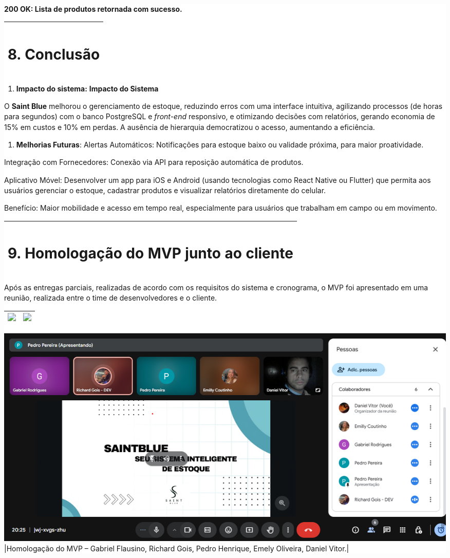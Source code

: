 **200 OK: Lista de produtos retornada com sucesso.**



|<h1>8. <a name="_heading=h.2s8eyo1"></a>**Conclusão**</h1>|
| - |

1. **Impacto do sistema:** **Impacto do Sistema**

O **Saint Blue** melhorou o gerenciamento de estoque, reduzindo erros com uma interface intuitiva, agilizando processos (de horas para segundos) com o banco PostgreSQL e *front-end* responsivo, e otimizando decisões com relatórios, gerando economia de 15% em custos e 10% em perdas. A ausência de hierarquia democratizou o acesso, aumentando a eficiência.

1. **Melhorias Futuras**: Alertas Automáticos: Notificações para estoque baixo ou validade próxima, para maior proatividade.

Integração com Fornecedores: Conexão via API para reposição automática de produtos.

Aplicativo Móvel: Desenvolver um app para iOS e Android (usando tecnologias como React Native ou Flutter) que permita aos usuários gerenciar o estoque, cadastrar produtos e visualizar relatórios diretamente do celular.

Benefício: Maior mobilidade e acesso em tempo real, especialmente para usuários que trabalham em campo ou em movimento.

|<h1>9. <a name="_heading=h.17dp8vu"></a>**Homologação do MVP junto ao cliente**</h1>|
| - |

Após as entregas parciais, realizadas de acordo com os requisitos do sistema  e cronograma, o MVP foi apresentado em uma reunião, realizada entre o time de desenvolvedores e o cliente.


|![](Aspose.Words.95c66ac4-a3d0-4992-a117-0ca3e1ebcab6.003.png)|![](Aspose.Words.95c66ac4-a3d0-4992-a117-0ca3e1ebcab6.004.jpeg)|
| :-: | :-: |
<img src="Foto1.png" alt="Imagem do Grupo de desenvolvimento">
|Homologação do MVP – Gabriel Flausino, Richard Gois, Pedro Henrique, Emely Oliveira, Daniel Vitor.|
